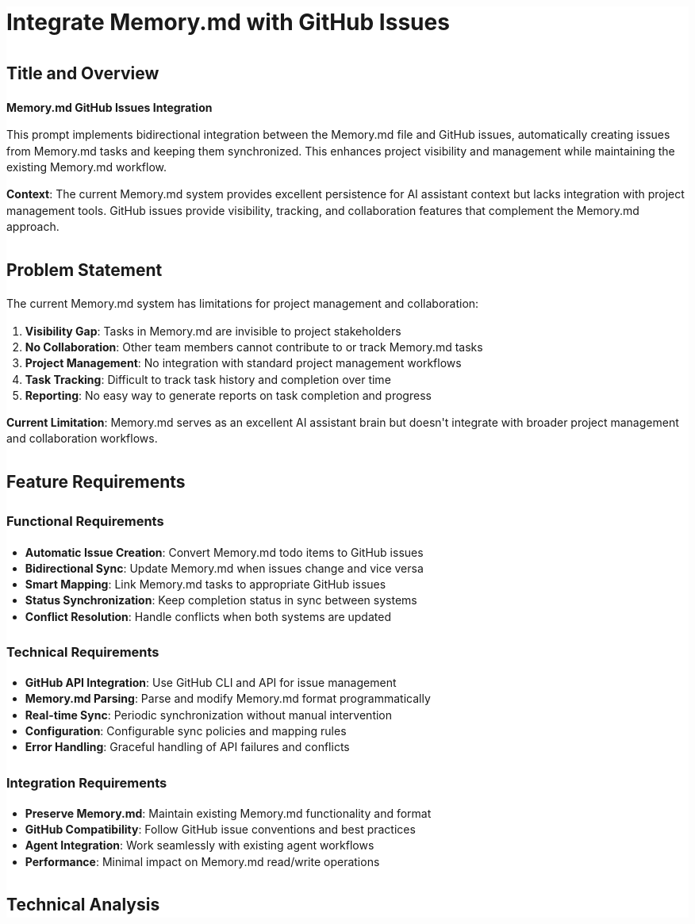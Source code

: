 # Integrate Memory.md with GitHub Issues

## Title and Overview

**Memory.md GitHub Issues Integration**

This prompt implements bidirectional integration between the Memory.md file and GitHub issues, automatically creating issues from Memory.md tasks and keeping them synchronized. This enhances project visibility and management while maintaining the existing Memory.md workflow.

**Context**: The current Memory.md system provides excellent persistence for AI assistant context but lacks integration with project management tools. GitHub issues provide visibility, tracking, and collaboration features that complement the Memory.md approach.

## Problem Statement

The current Memory.md system has limitations for project management and collaboration:

1. **Visibility Gap**: Tasks in Memory.md are invisible to project stakeholders
2. **No Collaboration**: Other team members cannot contribute to or track Memory.md tasks
3. **Project Management**: No integration with standard project management workflows
4. **Task Tracking**: Difficult to track task history and completion over time
5. **Reporting**: No easy way to generate reports on task completion and progress

**Current Limitation**: Memory.md serves as an excellent AI assistant brain but doesn't integrate with broader project management and collaboration workflows.

## Feature Requirements

### Functional Requirements
- **Automatic Issue Creation**: Convert Memory.md todo items to GitHub issues
- **Bidirectional Sync**: Update Memory.md when issues change and vice versa
- **Smart Mapping**: Link Memory.md tasks to appropriate GitHub issues
- **Status Synchronization**: Keep completion status in sync between systems
- **Conflict Resolution**: Handle conflicts when both systems are updated

### Technical Requirements
- **GitHub API Integration**: Use GitHub CLI and API for issue management
- **Memory.md Parsing**: Parse and modify Memory.md format programmatically
- **Real-time Sync**: Periodic synchronization without manual intervention
- **Configuration**: Configurable sync policies and mapping rules
- **Error Handling**: Graceful handling of API failures and conflicts

### Integration Requirements
- **Preserve Memory.md**: Maintain existing Memory.md functionality and format
- **GitHub Compatibility**: Follow GitHub issue conventions and best practices
- **Agent Integration**: Work seamlessly with existing agent workflows
- **Performance**: Minimal impact on Memory.md read/write operations

## Technical Analysis
